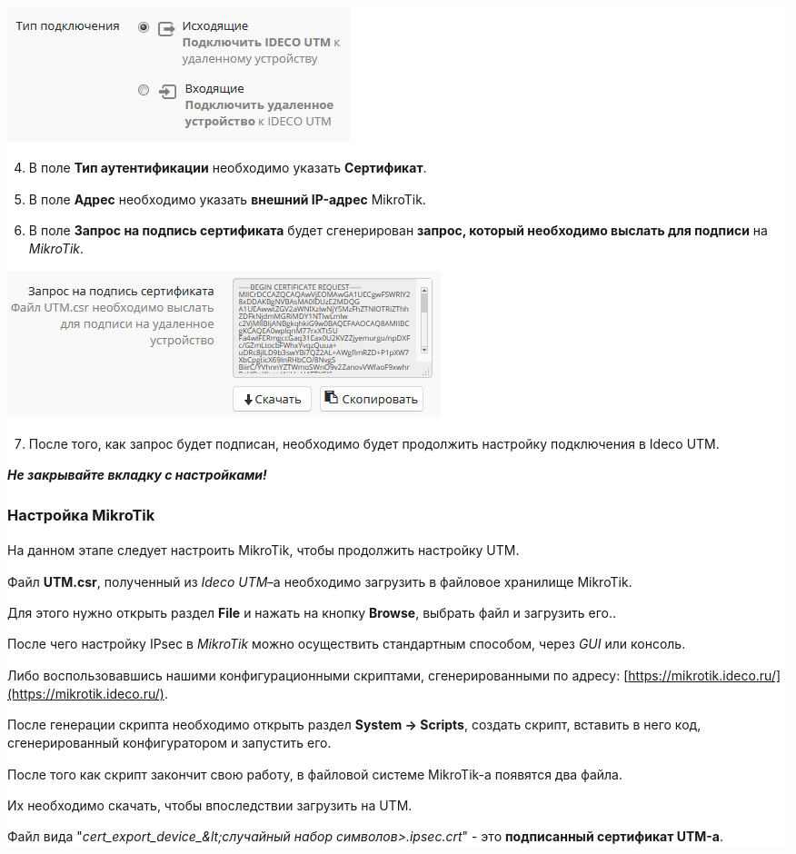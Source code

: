 ![](../../../../../_images/6587020.png)

4. В поле **Тип аутентификации** необходимо указать **Сертификат**.

5. В поле **Адрес** необходимо указать **внешний IP-адрес** MikroTik.

6. В поле **Запрос на подпись сертификата** будет сгенерирован **запрос, который необходимо выслать для подписи** на _MikroTik_.

![](../../../../../_images/6587031.png)

7. После того, как запрос будет подписан, необходимо будет продолжить настройку подключения в Ideco UTM. 

_**Не закрывайте вкладку с настройками!**_

### Настройка MikroTik

На данном этапе следует настроить MikroTik, чтобы продолжить настройку UTM.

Файл **UTM.csr**, полученный из _Ideco UTM_~~-~~а необходимо загрузить в файловое хранилище MikroTik.

Для этого нужно открыть раздел **File** и нажать на кнопку **Browse**, выбрать файл и загрузить его..

После чего настройку IPsec в _MikroTik_ можно осуществить стандартным способом, через _GUI_ или консоль.

Либо воспользовавшись нашими конфигурационными скриптами, сгенерированными по адресу: [https://mikrotik.ideco.ru/](https://mikrotik.ideco.ru/).

После генерации скрипта необходимо открыть раздел **System -&gt; Scripts**, создать скрипт, вставить в него код, сгенерированный конфигуратором и запустить его.

После того как скрипт закончит свою работу, в файловой системе MikroTik-а появятся два файла.

Их необходимо скачать, чтобы впоследствии загрузить на UTM.

Файл вида "_cert\_export\_device\_\&lt;случайный набор символов&gt;.ipsec.crt_" - это **подписанный сертификат UTM-а**.
